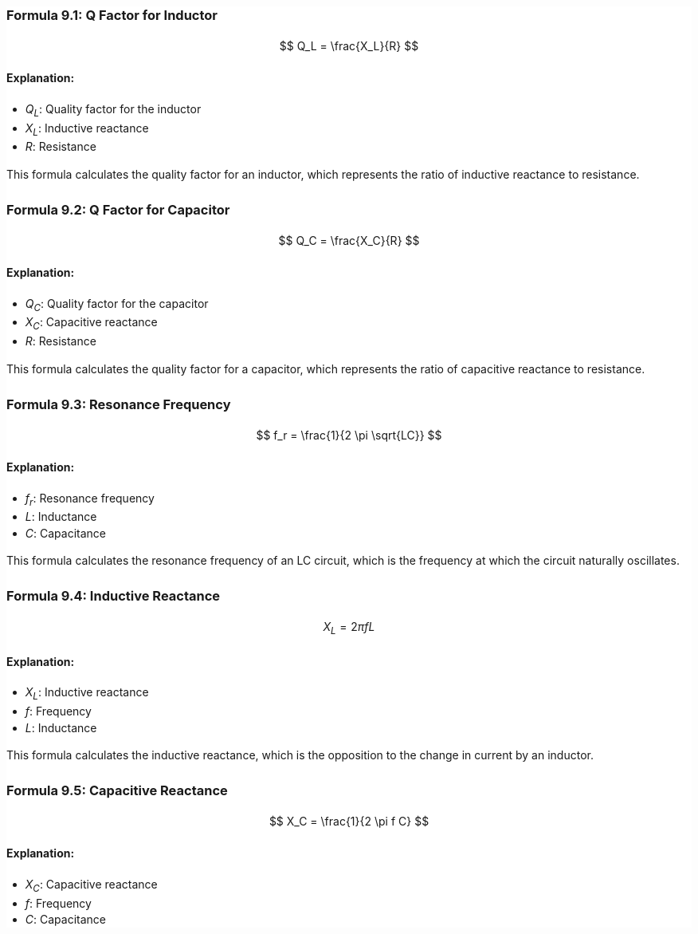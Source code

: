 ### Formula 9.1: Q Factor for Inductor
$$ Q_L = \frac{X_L}{R} $$

#### Explanation:
- $Q_L$: Quality factor for the inductor
- $X_L$: Inductive reactance
- $R$: Resistance

This formula calculates the quality factor for an inductor, which represents the ratio of inductive reactance to resistance.

### Formula 9.2: Q Factor for Capacitor
$$ Q_C = \frac{X_C}{R} $$

#### Explanation:
- $Q_C$: Quality factor for the capacitor
- $X_C$: Capacitive reactance
- $R$: Resistance

This formula calculates the quality factor for a capacitor, which represents the ratio of capacitive reactance to resistance.

### Formula 9.3: Resonance Frequency
$$ f_r = \frac{1}{2 \pi \sqrt{LC}} $$

#### Explanation:
- $f_r$: Resonance frequency
- $L$: Inductance
- $C$: Capacitance

This formula calculates the resonance frequency of an LC circuit, which is the frequency at which the circuit naturally oscillates.

### Formula 9.4: Inductive Reactance
$$ X_L = 2 \pi f L $$

#### Explanation:
- $X_L$: Inductive reactance
- $f$: Frequency
- $L$: Inductance

This formula calculates the inductive reactance, which is the opposition to the change in current by an inductor.

### Formula 9.5: Capacitive Reactance
$$ X_C = \frac{1}{2 \pi f C} $$

#### Explanation:
- $X_C$: Capacitive reactance
- $f$: Frequency
- $C$: Capacitance

